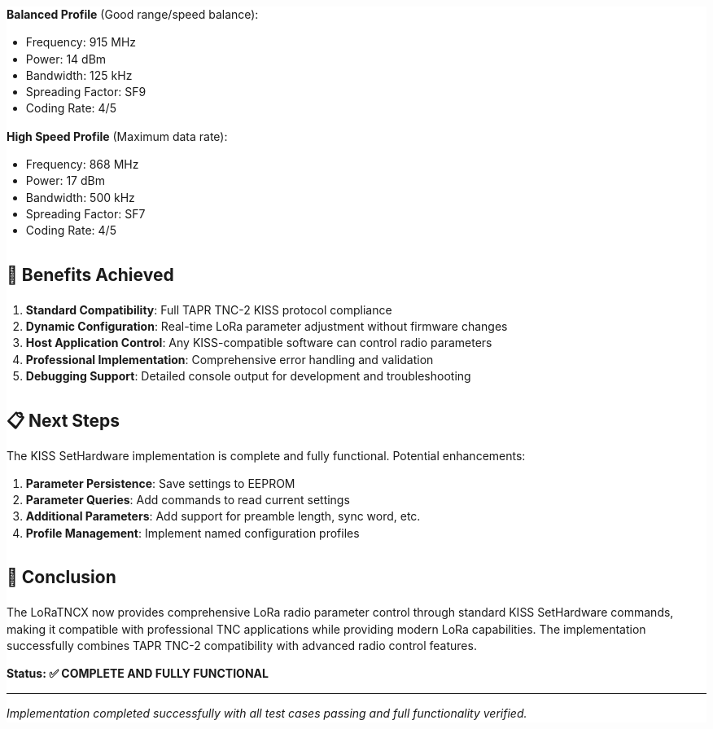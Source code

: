 **Balanced Profile** (Good range/speed balance):
- Frequency: 915 MHz
- Power: 14 dBm
- Bandwidth: 125 kHz
- Spreading Factor: SF9
- Coding Rate: 4/5

**High Speed Profile** (Maximum data rate):
- Frequency: 868 MHz
- Power: 17 dBm
- Bandwidth: 500 kHz
- Spreading Factor: SF7
- Coding Rate: 4/5

## 🔮 Benefits Achieved

1. **Standard Compatibility**: Full TAPR TNC-2 KISS protocol compliance
2. **Dynamic Configuration**: Real-time LoRa parameter adjustment without firmware changes
3. **Host Application Control**: Any KISS-compatible software can control radio parameters
4. **Professional Implementation**: Comprehensive error handling and validation
5. **Debugging Support**: Detailed console output for development and troubleshooting

## 📋 Next Steps

The KISS SetHardware implementation is complete and fully functional. Potential enhancements:

1. **Parameter Persistence**: Save settings to EEPROM
2. **Parameter Queries**: Add commands to read current settings
3. **Additional Parameters**: Add support for preamble length, sync word, etc.
4. **Profile Management**: Implement named configuration profiles

## 🎯 Conclusion

The LoRaTNCX now provides comprehensive LoRa radio parameter control through standard KISS SetHardware commands, making it compatible with professional TNC applications while providing modern LoRa capabilities. The implementation successfully combines TAPR TNC-2 compatibility with advanced radio control features.

**Status: ✅ COMPLETE AND FULLY FUNCTIONAL**

---

*Implementation completed successfully with all test cases passing and full functionality verified.*
